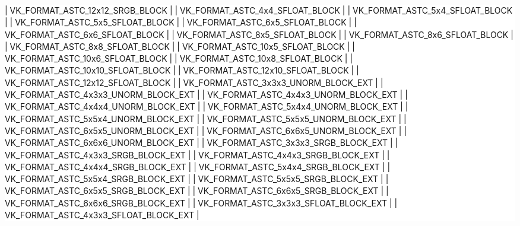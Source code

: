  | VK_FORMAT_ASTC_12x12_SRGB_BLOCK |
 | VK_FORMAT_ASTC_4x4_SFLOAT_BLOCK |
 | VK_FORMAT_ASTC_5x4_SFLOAT_BLOCK |
 | VK_FORMAT_ASTC_5x5_SFLOAT_BLOCK |
 | VK_FORMAT_ASTC_6x5_SFLOAT_BLOCK |
 | VK_FORMAT_ASTC_6x6_SFLOAT_BLOCK |
 | VK_FORMAT_ASTC_8x5_SFLOAT_BLOCK |
 | VK_FORMAT_ASTC_8x6_SFLOAT_BLOCK |
 | VK_FORMAT_ASTC_8x8_SFLOAT_BLOCK |
 | VK_FORMAT_ASTC_10x5_SFLOAT_BLOCK |
 | VK_FORMAT_ASTC_10x6_SFLOAT_BLOCK |
 | VK_FORMAT_ASTC_10x8_SFLOAT_BLOCK |
 | VK_FORMAT_ASTC_10x10_SFLOAT_BLOCK |
 | VK_FORMAT_ASTC_12x10_SFLOAT_BLOCK |
 | VK_FORMAT_ASTC_12x12_SFLOAT_BLOCK |
 | VK_FORMAT_ASTC_3x3x3_UNORM_BLOCK_EXT |
 | VK_FORMAT_ASTC_4x3x3_UNORM_BLOCK_EXT |
 | VK_FORMAT_ASTC_4x4x3_UNORM_BLOCK_EXT |
 | VK_FORMAT_ASTC_4x4x4_UNORM_BLOCK_EXT |
 | VK_FORMAT_ASTC_5x4x4_UNORM_BLOCK_EXT |
 | VK_FORMAT_ASTC_5x5x4_UNORM_BLOCK_EXT |
 | VK_FORMAT_ASTC_5x5x5_UNORM_BLOCK_EXT |
 | VK_FORMAT_ASTC_6x5x5_UNORM_BLOCK_EXT |
 | VK_FORMAT_ASTC_6x6x5_UNORM_BLOCK_EXT |
 | VK_FORMAT_ASTC_6x6x6_UNORM_BLOCK_EXT |
 | VK_FORMAT_ASTC_3x3x3_SRGB_BLOCK_EXT |
 | VK_FORMAT_ASTC_4x3x3_SRGB_BLOCK_EXT |
 | VK_FORMAT_ASTC_4x4x3_SRGB_BLOCK_EXT |
 | VK_FORMAT_ASTC_4x4x4_SRGB_BLOCK_EXT |
 | VK_FORMAT_ASTC_5x4x4_SRGB_BLOCK_EXT |
 | VK_FORMAT_ASTC_5x5x4_SRGB_BLOCK_EXT |
 | VK_FORMAT_ASTC_5x5x5_SRGB_BLOCK_EXT |
 | VK_FORMAT_ASTC_6x5x5_SRGB_BLOCK_EXT |
 | VK_FORMAT_ASTC_6x6x5_SRGB_BLOCK_EXT |
 | VK_FORMAT_ASTC_6x6x6_SRGB_BLOCK_EXT |
 | VK_FORMAT_ASTC_3x3x3_SFLOAT_BLOCK_EXT |
 | VK_FORMAT_ASTC_4x3x3_SFLOAT_BLOCK_EXT |